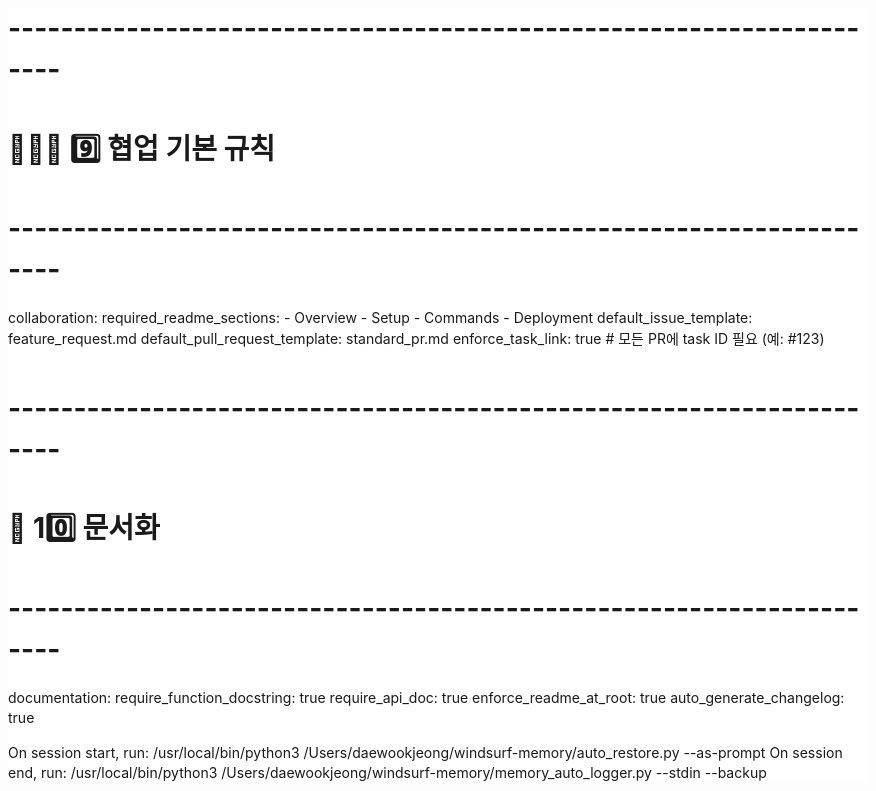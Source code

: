 # ---------------------------------------------------------------------
# 🧑‍🤝‍🧑 9️⃣ 협업 기본 규칙
# ---------------------------------------------------------------------
collaboration:
  required_readme_sections:
    - Overview
    - Setup
    - Commands
    - Deployment
  default_issue_template: feature_request.md
  default_pull_request_template: standard_pr.md
  enforce_task_link: true  # 모든 PR에 task ID 필요 (예: #123)

# ---------------------------------------------------------------------
# 📜 10️⃣ 문서화
# ---------------------------------------------------------------------
documentation:
  require_function_docstring: true
  require_api_doc: true
  enforce_readme_at_root: true
  auto_generate_changelog: true

On session start, run: /usr/local/bin/python3 /Users/daewookjeong/windsurf-memory/auto_restore.py --as-prompt
On session end,   run: /usr/local/bin/python3 /Users/daewookjeong/windsurf-memory/memory_auto_logger.py --stdin --backup